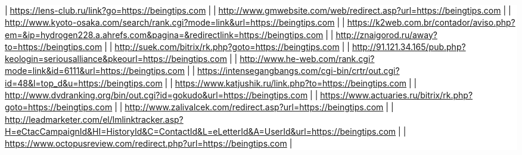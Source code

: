 | <https://lens-club.ru/link?go=https://beingtips.com>                                                                                                                                                                                                                                                                                                                                           |
| <http://www.gmwebsite.com/web/redirect.asp?url=https://beingtips.com>                                                                                                                                                                                                                                                                                                                          |
| <http://www.kyoto-osaka.com/search/rank.cgi?mode=link&url=https://beingtips.com>                                                                                                                                                                                                                                                                                                               |
| <https://k2web.com.br/contador/aviso.php?em=&ip=hydrogen228.a.ahrefs.com&pagina=&redirectlink=https://beingtips.com>                                                                                                                                                                                                                                                                           |
| <http://znaigorod.ru/away?to=https://beingtips.com>                                                                                                                                                                                                                                                                                                                                            |
| <http://suek.com/bitrix/rk.php?goto=https://beingtips.com>                                                                                                                                                                                                                                                                                                                                     |
| <http://91.121.34.165/pub.php?keologin=seriousalliance&pkeourl=https://beingtips.com>                                                                                                                                                                                                                                                                                                          |
| <http://www.he-web.com/rank.cgi?mode=link&id=6111&url=https://beingtips.com>                                                                                                                                                                                                                                                                                                                   |
| <https://intensegangbangs.com/cgi-bin/crtr/out.cgi?id=48&l=top_d&u=https://beingtips.com>                                                                                                                                                                                                                                                                                                      |
| <https://www.katjushik.ru/link.php?to=https://beingtips.com>                                                                                                                                                                                                                                                                                                                                   |
| <http://www.dvdranking.org/bin/out.cgi?id=gokudo&url=https://beingtips.com>                                                                                                                                                                                                                                                                                                                    |
| <https://www.actuaries.ru/bitrix/rk.php?goto=https://beingtips.com>                                                                                                                                                                                                                                                                                                                            |
| <http://www.zalivalcek.com/redirect.asp?url=https://beingtips.com>                                                                                                                                                                                                                                                                                                                             |
| <http://leadmarketer.com/el/lmlinktracker.asp?H=eCtacCampaignId&HI=HistoryId&C=ContactId&L=eLetterId&A=UserId&url=https://beingtips.com>                                                                                                                                                                                                                                                       |
| <https://www.octopusreview.com/redirect.php?url=https://beingtips.com>                                                                                                                                                                                                                                                                                                                         |